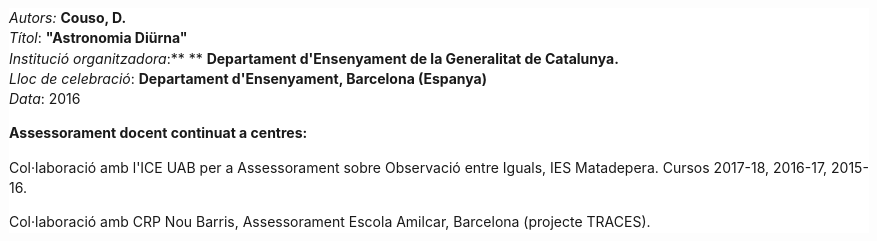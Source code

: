 *Autors:* **Couso, D.**\
*Títol*: **"Astronomia Diürna"**\
*Institució organitzadora*:** ** **Departament d'Ensenyament de la
Generalitat de Catalunya.**\
*Lloc de celebració*: **Departament d\'Ensenyament,
Barcelona (Espanya)**\
*Data*: 2016



**Assessorament docent continuat a centres:**

Col·laboració amb l'ICE UAB per a Assessorament sobre Observació entre
Iguals, IES Matadepera. Cursos 2017-18, 2016-17, 2015-16.

Col·laboració amb CRP Nou Barris, Assessorament Escola Amilcar,
Barcelona (projecte TRACES).
